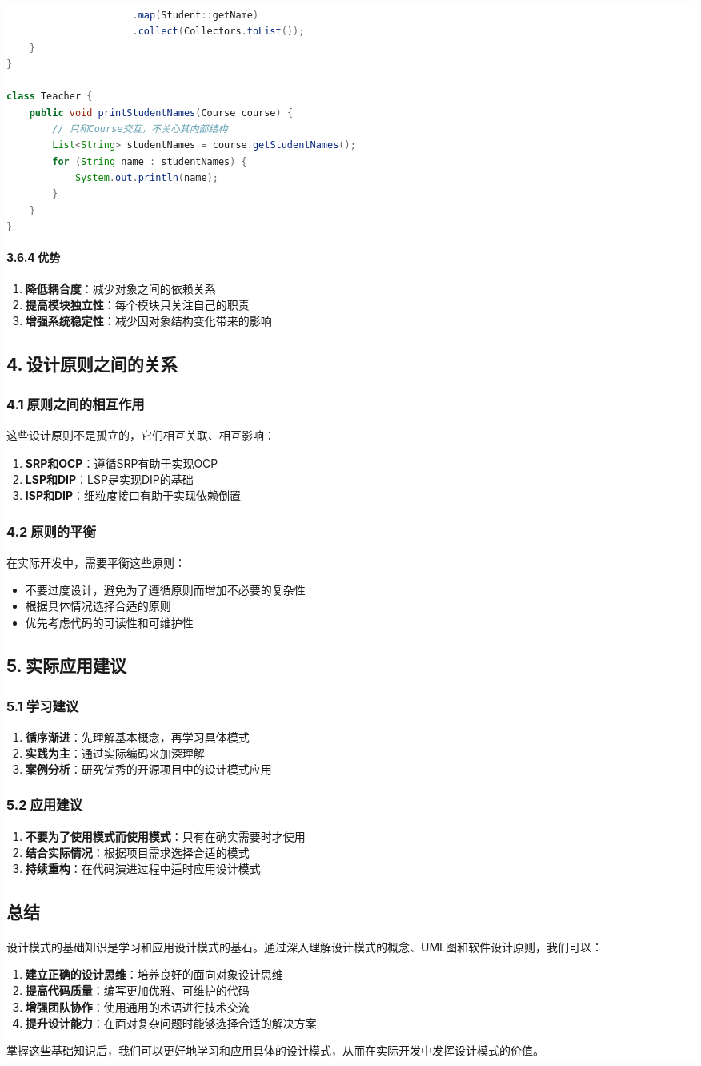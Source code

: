 ```java
                      .map(Student::getName)
                      .collect(Collectors.toList());
    }
}

class Teacher {
    public void printStudentNames(Course course) {
        // 只和Course交互，不关心其内部结构
        List<String> studentNames = course.getStudentNames();
        for (String name : studentNames) {
            System.out.println(name);
        }
    }
}
```

#### 3.6.4 优势
1. **降低耦合度**：减少对象之间的依赖关系
2. **提高模块独立性**：每个模块只关注自己的职责
3. **增强系统稳定性**：减少因对象结构变化带来的影响

## 4. 设计原则之间的关系

### 4.1 原则之间的相互作用

这些设计原则不是孤立的，它们相互关联、相互影响：

1. **SRP和OCP**：遵循SRP有助于实现OCP
2. **LSP和DIP**：LSP是实现DIP的基础
3. **ISP和DIP**：细粒度接口有助于实现依赖倒置

### 4.2 原则的平衡

在实际开发中，需要平衡这些原则：
- 不要过度设计，避免为了遵循原则而增加不必要的复杂性
- 根据具体情况选择合适的原则
- 优先考虑代码的可读性和可维护性

## 5. 实际应用建议

### 5.1 学习建议

1. **循序渐进**：先理解基本概念，再学习具体模式
2. **实践为主**：通过实际编码来加深理解
3. **案例分析**：研究优秀的开源项目中的设计模式应用

### 5.2 应用建议

1. **不要为了使用模式而使用模式**：只有在确实需要时才使用
2. **结合实际情况**：根据项目需求选择合适的模式
3. **持续重构**：在代码演进过程中适时应用设计模式

## 总结

设计模式的基础知识是学习和应用设计模式的基石。通过深入理解设计模式的概念、UML图和软件设计原则，我们可以：

1. **建立正确的设计思维**：培养良好的面向对象设计思维
2. **提高代码质量**：编写更加优雅、可维护的代码
3. **增强团队协作**：使用通用的术语进行技术交流
4. **提升设计能力**：在面对复杂问题时能够选择合适的解决方案

掌握这些基础知识后，我们可以更好地学习和应用具体的设计模式，从而在实际开发中发挥设计模式的价值。